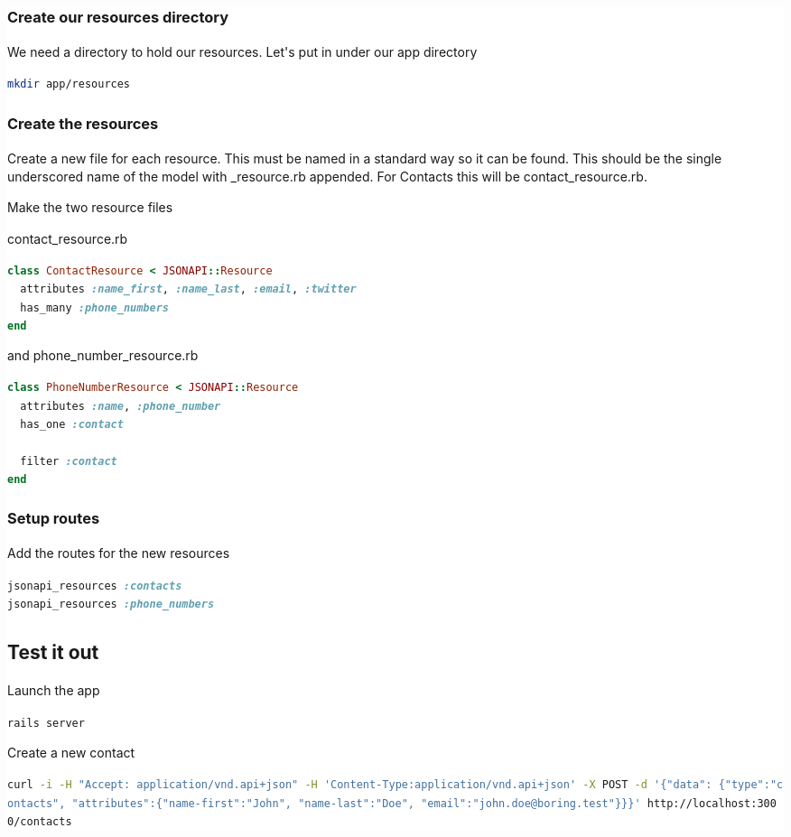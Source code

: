### Create our resources directory

We need a directory to hold our resources. Let's put in under our app directory

```bash
mkdir app/resources
```

### Create the resources

Create a new file for each resource. This must be named in a standard way so it can be found. This should be the single
underscored name of the model with \_resource.rb appended. For Contacts this will be contact_resource.rb.

Make the two resource files

contact_resource.rb

```ruby
class ContactResource < JSONAPI::Resource
  attributes :name_first, :name_last, :email, :twitter
  has_many :phone_numbers
end
```

and phone_number_resource.rb

```ruby
class PhoneNumberResource < JSONAPI::Resource
  attributes :name, :phone_number
  has_one :contact

  filter :contact
end

```

### Setup routes

Add the routes for the new resources

```ruby
jsonapi_resources :contacts
jsonapi_resources :phone_numbers
```


## Test it out

Launch the app

```bash
rails server
```

Create a new contact
```bash
curl -i -H "Accept: application/vnd.api+json" -H 'Content-Type:application/vnd.api+json' -X POST -d '{"data": {"type":"contacts", "attributes":{"name-first":"John", "name-last":"Doe", "email":"john.doe@boring.test"}}}' http://localhost:3000/contacts
```
